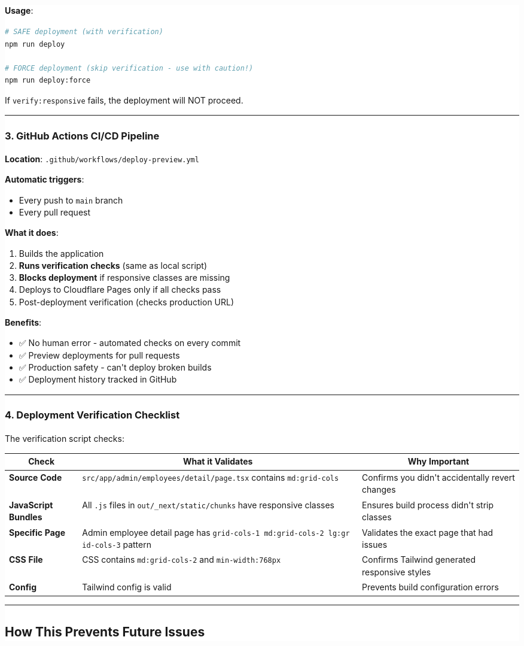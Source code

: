 **Usage**:

```bash
# SAFE deployment (with verification)
npm run deploy

# FORCE deployment (skip verification - use with caution!)
npm run deploy:force
```

If `verify:responsive` fails, the deployment will NOT proceed.

---

### 3. **GitHub Actions CI/CD Pipeline**

**Location**: `.github/workflows/deploy-preview.yml`

**Automatic triggers**:
- Every push to `main` branch
- Every pull request

**What it does**:
1. Builds the application
2. **Runs verification checks** (same as local script)
3. **Blocks deployment** if responsive classes are missing
4. Deploys to Cloudflare Pages only if all checks pass
5. Post-deployment verification (checks production URL)

**Benefits**:
- ✅ No human error - automated checks on every commit
- ✅ Preview deployments for pull requests
- ✅ Production safety - can't deploy broken builds
- ✅ Deployment history tracked in GitHub

---

### 4. **Deployment Verification Checklist**

The verification script checks:

| Check | What it Validates | Why Important |
|-------|------------------|---------------|
| **Source Code** | `src/app/admin/employees/detail/page.tsx` contains `md:grid-cols` | Confirms you didn't accidentally revert changes |
| **JavaScript Bundles** | All `.js` files in `out/_next/static/chunks` have responsive classes | Ensures build process didn't strip classes |
| **Specific Page** | Admin employee detail page has `grid-cols-1 md:grid-cols-2 lg:grid-cols-3` pattern | Validates the exact page that had issues |
| **CSS File** | CSS contains `md:grid-cols-2` and `min-width:768px` | Confirms Tailwind generated responsive styles |
| **Config** | Tailwind config is valid | Prevents build configuration errors |

---

## How This Prevents Future Issues
